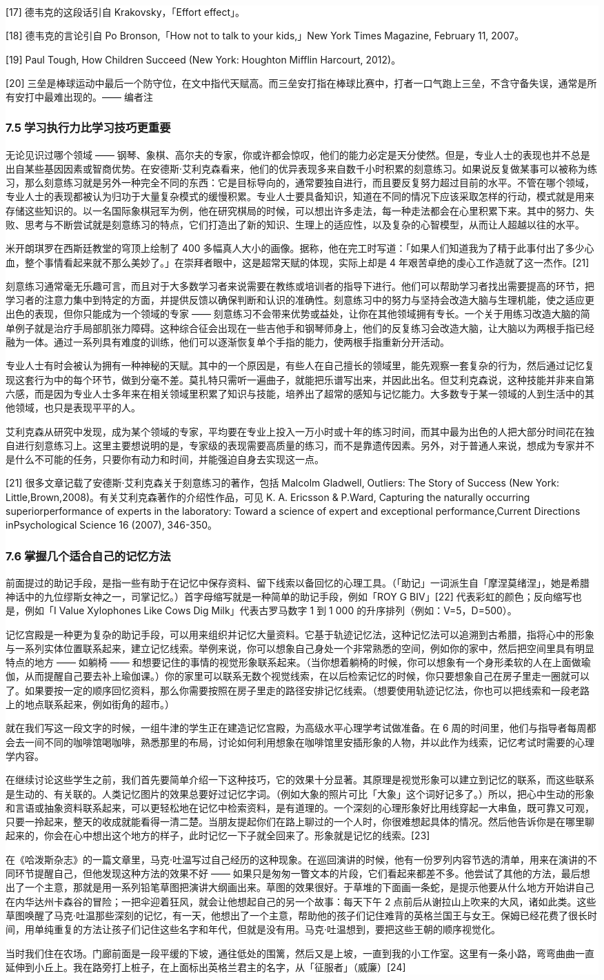 [17] 德韦克的这段话引自 Krakovsky，「Effort effect」。

[18] 德韦克的言论引自 Po Bronson,「How not to talk to your kids,」New York Times Magazine, February 11, 2007。

[19] Paul Tough, How Children Succeed (New York: Houghton Mifflin Harcourt, 2012)。

[20] 三垒是棒球运动中最后一个防守位，在文中指代天赋高。而三垒安打指在棒球比赛中，打者一口气跑上三垒，不含守备失误，通常是所有安打中最难出现的。—— 编者注

### 7.5 学习执行力比学习技巧更重要

无论见识过哪个领域 —— 钢琴、象棋、高尔夫的专家，你或许都会惊叹，他们的能力必定是天分使然。但是，专业人士的表现也并不总是出自某些基因因素或智商优势。在安德斯·艾利克森看来，他们的优异表现多来自数千小时积累的刻意练习。如果说反复做某事可以被称为练习，那么刻意练习就是另外一种完全不同的东西：它是目标导向的，通常要独自进行，而且要反复努力超过目前的水平。不管在哪个领域，专业人士的表现都被认为归功于大量复杂模式的缓慢积累。专业人士要具备知识，知道在不同的情况下应该采取怎样的行动，模式就是用来存储这些知识的。以一名国际象棋冠军为例，他在研究棋局的时候，可以想出许多走法，每一种走法都会在心里积累下来。其中的努力、失败、思考与不断尝试就是刻意练习的特点，它们打造出了新的知识、生理上的适应性，以及复杂的心智模型，从而让人超越以往的水平。

米开朗琪罗在西斯廷教堂的穹顶上绘制了 400 多幅真人大小的画像。据称，他在完工时写道：「如果人们知道我为了精于此事付出了多少心血，整个事情看起来就不那么美妙了。」在崇拜者眼中，这是超常天赋的体现，实际上却是 4 年艰苦卓绝的虔心工作造就了这一杰作。[21]

刻意练习通常毫无乐趣可言，而且对于大多数学习者来说需要在教练或培训者的指导下进行。他们可以帮助学习者找出需要提高的环节，把学习者的注意力集中到特定的方面，并提供反馈以确保判断和认识的准确性。刻意练习中的努力与坚持会改造大脑与生理机能，使之适应更出色的表现，但你只能成为一个领域的专家 —— 刻意练习不会带来优势或益处，让你在其他领域拥有专长。一个关于用练习改造大脑的简单例子就是治疗手局部肌张力障碍。这种综合征会出现在一些吉他手和钢琴师身上，他们的反复练习会改造大脑，让大脑以为两根手指已经融为一体。通过一系列具有难度的训练，他们可以逐渐恢复单个手指的能力，使两根手指重新分开活动。

专业人士有时会被认为拥有一种神秘的天赋。其中的一个原因是，有些人在自己擅长的领域里，能先观察一套复杂的行为，然后通过记忆复现这套行为中的每个环节，做到分毫不差。莫扎特只需听一遍曲子，就能把乐谱写出来，并因此出名。但艾利克森说，这种技能并非来自第六感，而是因为专业人士多年来在相关领域里积累了知识与技能，培养出了超常的感知与记忆能力。大多数专于某一领域的人到生活中的其他领域，也只是表现平平的人。

艾利克森从研究中发现，成为某个领域的专家，平均要在专业上投入一万小时或十年的练习时间，而其中最为出色的人把大部分时间花在独自进行刻意练习上。这里主要想说明的是，专家级的表现需要高质量的练习，而不是靠遗传因素。另外，对于普通人来说，想成为专家并不是什么不可能的任务，只要你有动力和时间，并能强迫自身去实现这一点。

[21] 很多文章记载了安德斯·艾利克森关于刻意练习的著作，包括 Malcolm Gladwell, Outliers: The Story of Success (New York: Little,Brown,2008)。有关艾利克森著作的介绍性作品，可见 K. A. Ericsson & P.Ward, Capturing the naturally occurring superiorperformance of experts in the laboratory: Toward a science of expert and exceptional performance,Current Directions inPsychological Science 16 (2007), 346-350。

### 7.6 掌握几个适合自己的记忆方法

前面提过的助记手段，是指一些有助于在记忆中保存资料、留下线索以备回忆的心理工具。（「助记」一词派生自「摩涅莫绪涅」，她是希腊神话中的九位缪斯女神之一，司掌记忆。）首字母缩写就是一种简单的助记手段，例如「ROY G BIV」[22] 代表彩虹的颜色；反向缩写也是，例如「I Value Xylophones Like Cows Dig Milk」代表古罗马数字 1 到 1 000 的升序排列（例如：V=5，D=500）。

记忆宫殿是一种更为复杂的助记手段，可以用来组织并记忆大量资料。它基于轨迹记忆法，这种记忆法可以追溯到古希腊，指将心中的形象与一系列实体位置联系起来，建立记忆线索。举例来说，你可以想象自己身处一个非常熟悉的空间，例如你的家中，然后把空间里具有明显特点的地方 —— 如躺椅 —— 和想要记住的事情的视觉形象联系起来。（当你想着躺椅的时候，你可以想象有一个身形柔软的人在上面做瑜伽，从而提醒自己要去补上瑜伽课。）你的家里可以联系无数个视觉线索，在以后检索记忆的时候，你只要想象自己在房子里走一圈就可以了。如果要按一定的顺序回忆资料，那么你需要按照在房子里走的路径安排记忆线索。（想要使用轨迹记忆法，你也可以把线索和一段老路上的地点联系起来，例如街角的超市。）

就在我们写这一段文字的时候，一组牛津的学生正在建造记忆宫殿，为高级水平心理学考试做准备。在 6 周的时间里，他们与指导者每周都会去一间不同的咖啡馆喝咖啡，熟悉那里的布局，讨论如何利用想象在咖啡馆里安插形象的人物，并以此作为线索，记忆考试时需要的心理学内容。

在继续讨论这些学生之前，我们首先要简单介绍一下这种技巧，它的效果十分显著。其原理是视觉形象可以建立到记忆的联系，而这些联系是生动的、有关联的。人类记忆图片的效果总要好过记忆字词。（例如大象的照片可比「大象」这个词好记多了。）所以，把心中生动的形象和言语或抽象资料联系起来，可以更轻松地在记忆中检索资料，是有道理的。一个深刻的心理形象好比用线穿起一大串鱼，既可靠又可观，只要一拎起来，整天的收成就能看得一清二楚。当朋友提起你们在路上聊过的一个人时，你很难想起具体的情况。然后他告诉你是在哪里聊起来的，你会在心中想出这个地方的样子，此时记忆一下子就全回来了。形象就是记忆的线索。[23]

在《哈泼斯杂志》的一篇文章里，马克·吐温写过自己经历的这种现象。在巡回演讲的时候，他有一份罗列内容节选的清单，用来在演讲的不同环节提醒自己，但他发现这种方法的效果不好 —— 如果只是匆匆一瞥文本的片段，它们看起来都差不多。他尝试了其他的方法，最后想出了一个主意，那就是用一系列铅笔草图把演讲大纲画出来。草图的效果很好。于草堆的下面画一条蛇，是提示他要从什么地方开始讲自己在内华达州卡森谷的冒险；一把伞迎着狂风，就会让他想起自己的另一个故事：每天下午 2 点前后从谢拉山上吹来的大风，诸如此类。这些草图唤醒了马克·吐温那些深刻的记忆，有一天，他想出了一个主意，帮助他的孩子们记住难背的英格兰国王与女王。保姆已经花费了很长时间，用单纯重复的方法让孩子们记住这些名字和年代，但就是没有用。马克·吐温想到，要把这些王朝的顺序视觉化。

当时我们住在农场。门廊前面是一段平缓的下坡，通往低处的围篱，然后又是上坡，一直到我的小工作室。这里有一条小路，弯弯曲曲一直延伸到小丘上。我在路旁打上桩子，在上面标出英格兰君主的名字，从「征服者」（威廉）[24]
